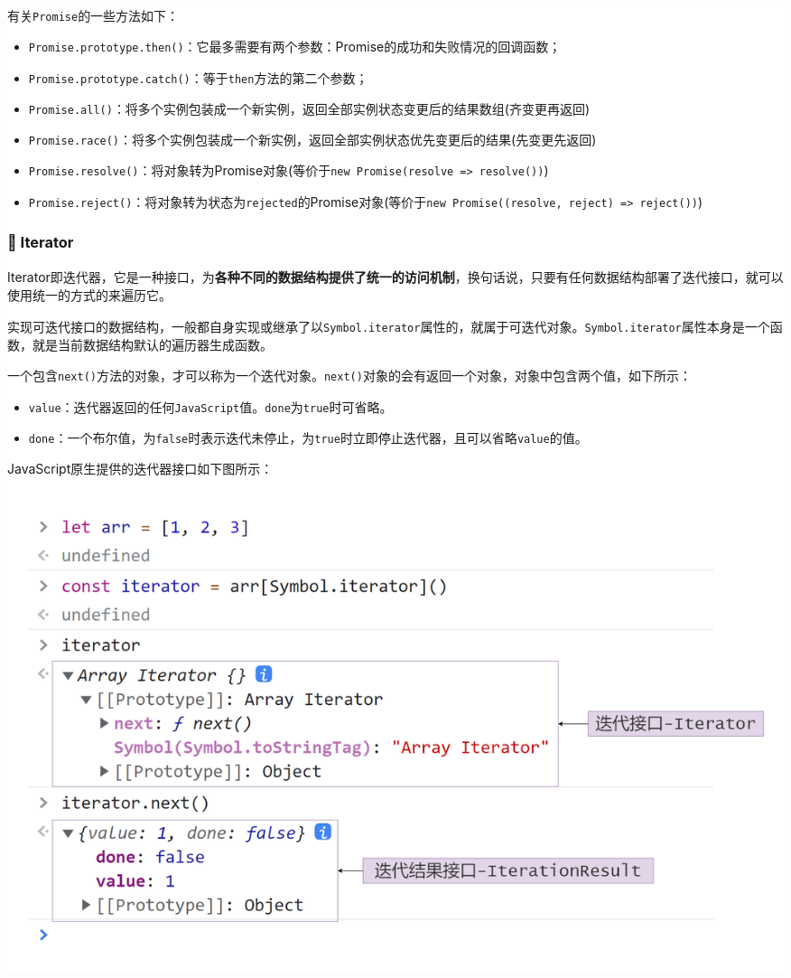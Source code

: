有关`Promise`的一些方法如下：

*   `Promise.prototype.then()`：它最多需要有两个参数：Promise的成功和失败情况的回调函数；

*   `Promise.prototype.catch()`：等于`then`方法的第二个参数；

*   `Promise.all()`：将多个实例包装成一个新实例，返回全部实例状态变更后的结果数组(齐变更再返回)

*   `Promise.race()`：将多个实例包装成一个新实例，返回全部实例状态优先变更后的结果(先变更先返回)

*   `Promise.resolve()`：将对象转为Promise对象(等价于`new Promise(resolve => resolve())`)

*   `Promise.reject()`：将对象转为状态为`rejected`的Promise对象(等价于`new Promise((resolve, reject) => reject())`)

### 🍓 Iterator

Iterator即迭代器，它是一种接口，为**各种不同的数据结构提供了统一的访问机制**，换句话说，只要有任何数据结构部署了迭代接口，就可以使用统一的方式的来遍历它。

实现可迭代接口的数据结构，一般都自身实现或继承了以`Symbol.iterator`属性的，就属于可迭代对象。`Symbol.iterator`属性本身是一个函数，就是当前数据结构默认的遍历器生成函数。

一个包含`next()`方法的对象，才可以称为一个迭代对象。`next()`对象的会有返回一个对象，对象中包含两个值，如下所示：

*   `value`：迭代器返回的任何`JavaScript`值。`done`为`true`时可省略。

*   `done`：一个布尔值，为`false`时表示迭代未停止，为`true`时立即停止迭代器，且可以省略`value`的值。

JavaScript原生提供的迭代器接口如下图所示：

![](image/默认的可迭代接口_CIl0ah2ly7.png)
